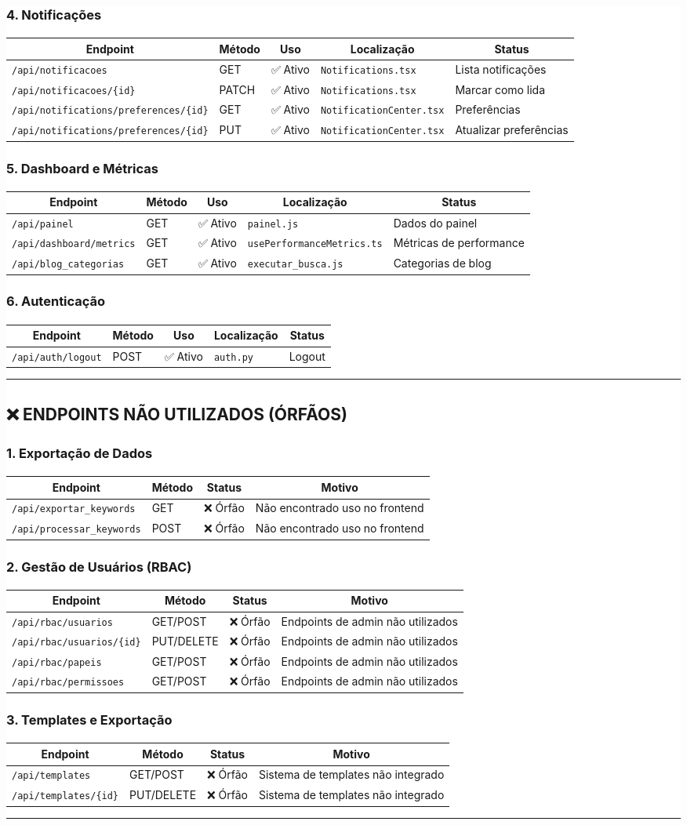### **4. Notificações**
| Endpoint | Método | Uso | Localização | Status |
|----------|--------|-----|-------------|---------|
| `/api/notificacoes` | GET | ✅ Ativo | `Notifications.tsx` | Lista notificações |
| `/api/notificacoes/{id}` | PATCH | ✅ Ativo | `Notifications.tsx` | Marcar como lida |
| `/api/notifications/preferences/{id}` | GET | ✅ Ativo | `NotificationCenter.tsx` | Preferências |
| `/api/notifications/preferences/{id}` | PUT | ✅ Ativo | `NotificationCenter.tsx` | Atualizar preferências |

### **5. Dashboard e Métricas**
| Endpoint | Método | Uso | Localização | Status |
|----------|--------|-----|-------------|---------|
| `/api/painel` | GET | ✅ Ativo | `painel.js` | Dados do painel |
| `/api/dashboard/metrics` | GET | ✅ Ativo | `usePerformanceMetrics.ts` | Métricas de performance |
| `/api/blog_categorias` | GET | ✅ Ativo | `executar_busca.js` | Categorias de blog |

### **6. Autenticação**
| Endpoint | Método | Uso | Localização | Status |
|----------|--------|-----|-------------|---------|
| `/api/auth/logout` | POST | ✅ Ativo | `auth.py` | Logout |

---

## ❌ **ENDPOINTS NÃO UTILIZADOS (ÓRFÃOS)**

### **1. Exportação de Dados**
| Endpoint | Método | Status | Motivo |
|----------|--------|--------|---------|
| `/api/exportar_keywords` | GET | ❌ Órfão | Não encontrado uso no frontend |
| `/api/processar_keywords` | POST | ❌ Órfão | Não encontrado uso no frontend |

### **2. Gestão de Usuários (RBAC)**
| Endpoint | Método | Status | Motivo |
|----------|--------|--------|---------|
| `/api/rbac/usuarios` | GET/POST | ❌ Órfão | Endpoints de admin não utilizados |
| `/api/rbac/usuarios/{id}` | PUT/DELETE | ❌ Órfão | Endpoints de admin não utilizados |
| `/api/rbac/papeis` | GET/POST | ❌ Órfão | Endpoints de admin não utilizados |
| `/api/rbac/permissoes` | GET/POST | ❌ Órfão | Endpoints de admin não utilizados |

### **3. Templates e Exportação**
| Endpoint | Método | Status | Motivo |
|----------|--------|--------|---------|
| `/api/templates` | GET/POST | ❌ Órfão | Sistema de templates não integrado |
| `/api/templates/{id}` | PUT/DELETE | ❌ Órfão | Sistema de templates não integrado |

---